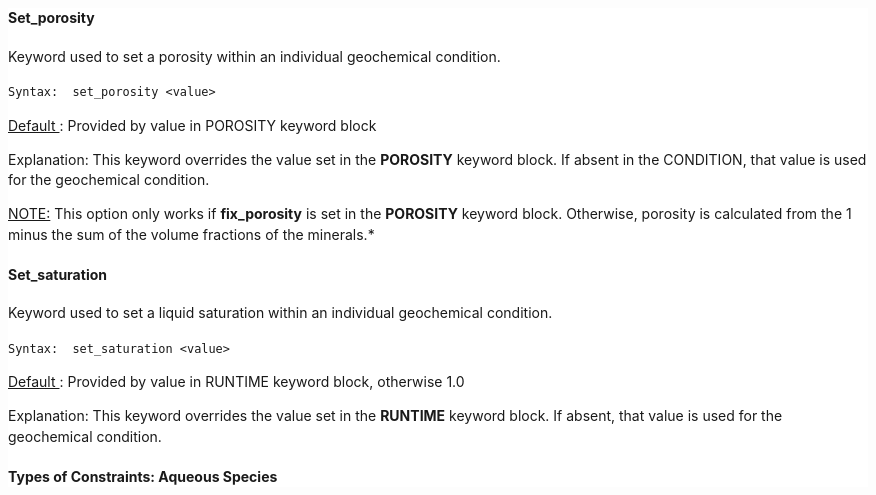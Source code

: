 #### Set_porosity

Keyword used to set a porosity within an individual geochemical
condition.

    Syntax:  set_porosity <value>

<u> Default </u>:  Provided by value in POROSITY keyword block

Explanation:  This keyword overrides the value set in the
**POROSITY** keyword block. If absent in the CONDITION, that value is used for the
geochemical condition.

<u>NOTE:</u> This option only works if **fix_porosity** is set
in the **POROSITY** keyword block. Otherwise, porosity is calculated
from the 1 minus the sum of the volume fractions of the minerals.*

#### Set_saturation

Keyword used to set a liquid saturation within an individual geochemical
condition.

    Syntax:  set_saturation <value>

<u> Default </u>:  Provided by value in RUNTIME keyword block,
otherwise 1.0

Explanation:  This keyword overrides the value set in the
**RUNTIME** keyword block. If absent, that value is used for the
geochemical condition.

#### Types of Constraints: Aqueous Species

